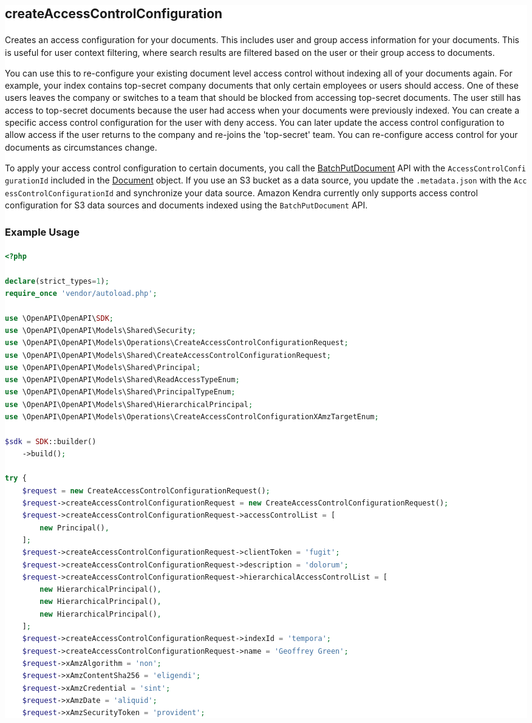 ## createAccessControlConfiguration

<p>Creates an access configuration for your documents. This includes user and group access information for your documents. This is useful for user context filtering, where search results are filtered based on the user or their group access to documents.</p> <p>You can use this to re-configure your existing document level access control without indexing all of your documents again. For example, your index contains top-secret company documents that only certain employees or users should access. One of these users leaves the company or switches to a team that should be blocked from accessing top-secret documents. The user still has access to top-secret documents because the user had access when your documents were previously indexed. You can create a specific access control configuration for the user with deny access. You can later update the access control configuration to allow access if the user returns to the company and re-joins the 'top-secret' team. You can re-configure access control for your documents as circumstances change.</p> <p>To apply your access control configuration to certain documents, you call the <a href="https://docs.aws.amazon.com/kendra/latest/dg/API_BatchPutDocument.html">BatchPutDocument</a> API with the <code>AccessControlConfigurationId</code> included in the <a href="https://docs.aws.amazon.com/kendra/latest/dg/API_Document.html">Document</a> object. If you use an S3 bucket as a data source, you update the <code>.metadata.json</code> with the <code>AccessControlConfigurationId</code> and synchronize your data source. Amazon Kendra currently only supports access control configuration for S3 data sources and documents indexed using the <code>BatchPutDocument</code> API.</p>

### Example Usage

```php
<?php

declare(strict_types=1);
require_once 'vendor/autoload.php';

use \OpenAPI\OpenAPI\SDK;
use \OpenAPI\OpenAPI\Models\Shared\Security;
use \OpenAPI\OpenAPI\Models\Operations\CreateAccessControlConfigurationRequest;
use \OpenAPI\OpenAPI\Models\Shared\CreateAccessControlConfigurationRequest;
use \OpenAPI\OpenAPI\Models\Shared\Principal;
use \OpenAPI\OpenAPI\Models\Shared\ReadAccessTypeEnum;
use \OpenAPI\OpenAPI\Models\Shared\PrincipalTypeEnum;
use \OpenAPI\OpenAPI\Models\Shared\HierarchicalPrincipal;
use \OpenAPI\OpenAPI\Models\Operations\CreateAccessControlConfigurationXAmzTargetEnum;

$sdk = SDK::builder()
    ->build();

try {
    $request = new CreateAccessControlConfigurationRequest();
    $request->createAccessControlConfigurationRequest = new CreateAccessControlConfigurationRequest();
    $request->createAccessControlConfigurationRequest->accessControlList = [
        new Principal(),
    ];
    $request->createAccessControlConfigurationRequest->clientToken = 'fugit';
    $request->createAccessControlConfigurationRequest->description = 'dolorum';
    $request->createAccessControlConfigurationRequest->hierarchicalAccessControlList = [
        new HierarchicalPrincipal(),
        new HierarchicalPrincipal(),
        new HierarchicalPrincipal(),
    ];
    $request->createAccessControlConfigurationRequest->indexId = 'tempora';
    $request->createAccessControlConfigurationRequest->name = 'Geoffrey Green';
    $request->xAmzAlgorithm = 'non';
    $request->xAmzContentSha256 = 'eligendi';
    $request->xAmzCredential = 'sint';
    $request->xAmzDate = 'aliquid';
    $request->xAmzSecurityToken = 'provident';
```